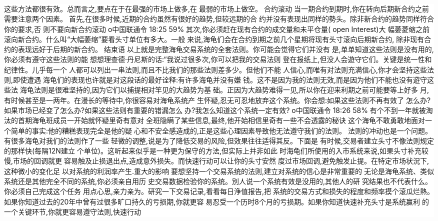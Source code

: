 这些方法都很有效。总而言之,要点在于在最强的市场上做多,在
最弱的市场上做空。
合约滚动
当一期合约到期时,你在转向后期新合约之前需要注意两个因素。
首先,在很多时候,近期的合约虽然有很好的趋势,但较远期的合
约并没有表现出同样的勢头。除非新合约的趋势同样符合你的要求,否
则不要向新合约滚动
o中国联通令
18:25
59%
其次,你必须赶在现有合约的成交量和未平仓量( open Interest)大
幅萎菱缩之前滚向新合约。什么叫“大幅萎缩”要看头寸单位有多大。一般
来说,海龟们会在合约到期之前几个星期将现有头寸滚向后期新合约,
除非现有合约的表现远好于后期的新合约。
结束语
以上就是完整海龟交易系统的全套法则。你可能会觉得它们并没有
是,单单知道这些法则是没有用的,你必须有遵守这些法则的能
想想理查德·丹尼斯的话:“我说过很多次,你可以把我的交易法则
登在报纸上,但没人会遊守它们。关键是统一性和纪律性。儿乎每一个
人都可以列出一串法则,而且不比我们的那些法则差多少。但他们不能
人信心,而唯有对法则充满信心,你才会坚持这些法则,即使遭遇
海龟们的表现也许就是对这段话的最好诠释:有许多海龟并没有嫌
钱。这不是因为我的法则无效,而是因为他们不能也没有遊守这些法
海龟法则是很难坚持的,因为它们以捕提相对竿见的大趋势为基
础。正因为大趋势难得一见,所以你在迎来利期之前可能要等上好多
月,有时候甚至是一两年。在漫长的等待中,你很容易对海龟系统产
生怀疑,忍无可忍地放弃这个系统。你会想:如果这些法则不再有效了
怎么办?如果市场已经变了怎么办?如果这些法则有重要的错漏怎么
办?我怎么知道这个系统一定有效?
o中国联通令
18:26
58%
有个不到一年就被淘汰的首期海龟班成员一开始就怀疑里奇有意对
全班隐瞒了某些信息,最终,他开始相信里奇有一些不会透露的秘诀
这个海龟不敢勇敢地面对一个简单的事实:他的糟糕表现完全是他的疑
心和不安全感造成的,正是这些心理因素导致他无法遵守我们的法则。
法则的冲动也是一个问题。有很多海龟对我们的法则作了一些
轻微的调整,说是为了降低交易的风险,但效果往往适得其反。下面是
有时候,交易者建立头寸不像法则规定的那样快(每隔12N建立
个单位)。这听起来似乎是一种更为保守的方法,但实际上并非如此
时海龟们所使用的入市系统来说,如果头寸补充较慢,市场的回调就更
容易触及止损退出点,造成意外损失。而快速行动可以让你的头寸安然
度过市场回调,避免触发止提。在特定市场状況下,这种微小的变化足
以对系统的利润率产生.重大的影响
要想坚持一个交易系统的法则,建立对系统的信心是非常重要的
无论是海龟系统、类似系统还是其他完全不同的系统,你必须亲自用历
史交易数据检验你的系统。別人说一个系统有效是没用的,其他人的研
究结果也不代表什么。你必须自己完成这个任务
用点心思,亲力亲为。研究一下交易记录,看看每日浄值报告,把
系统的交易方式和损失的程度和频率摸个滚瓜烂熱。
如果你知道过去的20年中曾有过很多旷口持久的亏损期,你就更容
易忍受一个历时8个月的亏损期。如果你知道快速补充头寸是系统赢利
的一个关键环节,你就更容易遵守法则,快速行动
